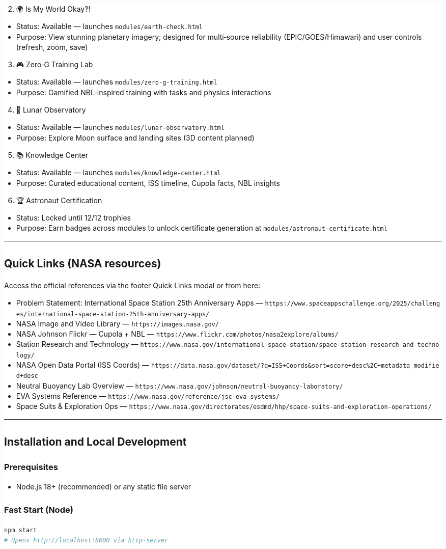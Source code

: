 2) 🌍 Is My World Okay?!
- Status: Available — launches `modules/earth-check.html`
- Purpose: View stunning planetary imagery; designed for multi‑source reliability (EPIC/GOES/Himawari) and user controls (refresh, zoom, save)

3) 🎮 Zero‑G Training Lab
- Status: Available — launches `modules/zero-g-training.html`
- Purpose: Gamified NBL‑inspired training with tasks and physics interactions

4) 🌙 Lunar Observatory
- Status: Available — launches `modules/lunar-observatory.html`
- Purpose: Explore Moon surface and landing sites (3D content planned)

5) 📚 Knowledge Center
- Status: Available — launches `modules/knowledge-center.html`
- Purpose: Curated educational content, ISS timeline, Cupola facts, NBL insights

6) 🏆 Astronaut Certification
- Status: Locked until 12/12 trophies
- Purpose: Earn badges across modules to unlock certificate generation at `modules/astronaut-certificate.html`

---

## Quick Links (NASA resources)
Access the official references via the footer Quick Links modal or from here:
- Problem Statement: International Space Station 25th Anniversary Apps — `https://www.spaceappschallenge.org/2025/challenges/international-space-station-25th-anniversary-apps/`
- NASA Image and Video Library — `https://images.nasa.gov/`
- NASA Johnson Flickr — Cupola + NBL — `https://www.flickr.com/photos/nasa2explore/albums/`
- Station Research and Technology — `https://www.nasa.gov/international-space-station/space-station-research-and-technology/`
- NASA Open Data Portal (ISS Coords) — `https://data.nasa.gov/dataset/?q=ISS+Coords&sort=score+desc%2C+metadata_modified+desc`
- Neutral Buoyancy Lab Overview — `https://www.nasa.gov/johnson/neutral-buoyancy-laboratory/`
- EVA Systems Reference — `https://www.nasa.gov/reference/jsc-eva-systems/`
- Space Suits & Exploration Ops — `https://www.nasa.gov/directorates/esdmd/hhp/space-suits-and-exploration-operations/`

---

## Installation and Local Development

### Prerequisites
- Node.js 18+ (recommended) or any static file server

### Fast Start (Node)
```bash
npm start
# Opens http://localhost:8000 via http-server
```
